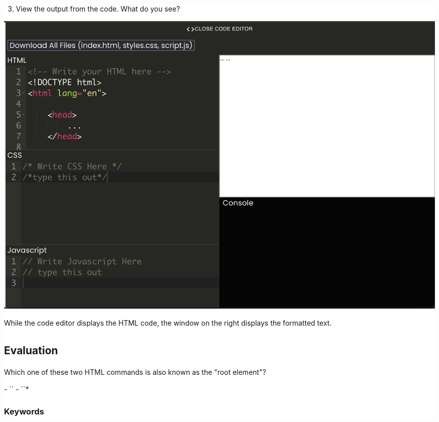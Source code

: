 3. View the output from the code. What do you see?

![A screenshot of the code editor](/images//html-css/codeeditor-output-1.png)


While the code editor displays the HTML code, the window on the right displays the formatted text.











## Evaluation

Which one of these two HTML commands is also known as the "root element"?

<Quiz>
- `<!DOCTYPE html>`
- `<html lang="en">`*
</Quiz>

### Keywords

